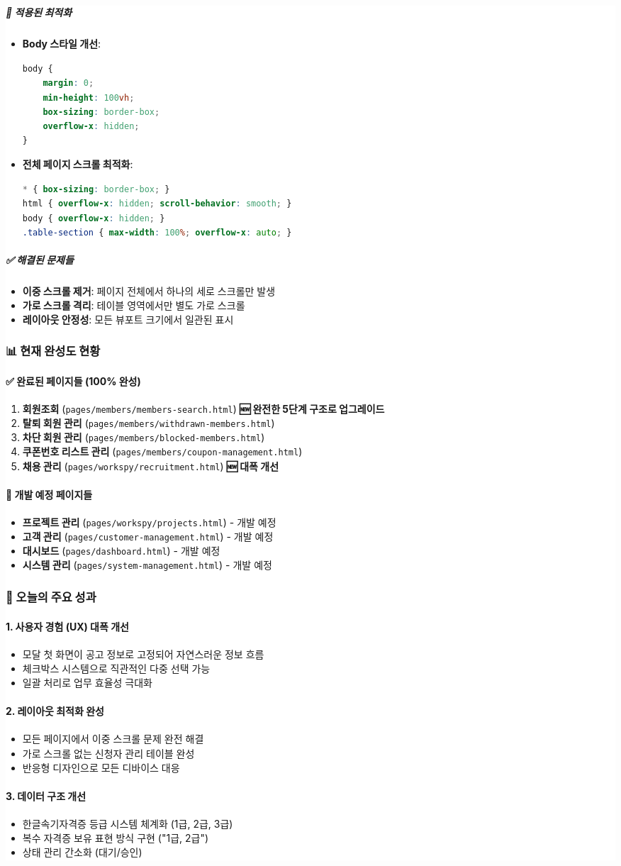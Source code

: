 ##### 🔧 **적용된 최적화**
- **Body 스타일 개선**:
  ```css
  body {
      margin: 0; 
      min-height: 100vh; 
      box-sizing: border-box; 
      overflow-x: hidden;
  }
  ```
- **전체 페이지 스크롤 최적화**:
  ```css
  * { box-sizing: border-box; }
  html { overflow-x: hidden; scroll-behavior: smooth; }
  body { overflow-x: hidden; }
  .table-section { max-width: 100%; overflow-x: auto; }
  ```

##### ✅ **해결된 문제들**
- **이중 스크롤 제거**: 페이지 전체에서 하나의 세로 스크롤만 발생
- **가로 스크롤 격리**: 테이블 영역에서만 별도 가로 스크롤
- **레이아웃 안정성**: 모든 뷰포트 크기에서 일관된 표시

### 📊 현재 완성도 현황

#### ✅ 완료된 페이지들 (100% 완성)
1. **회원조회** (`pages/members/members-search.html`) **🆕 완전한 5단계 구조로 업그레이드**
2. **탈퇴 회원 관리** (`pages/members/withdrawn-members.html`)
3. **차단 회원 관리** (`pages/members/blocked-members.html`)
4. **쿠폰번호 리스트 관리** (`pages/members/coupon-management.html`)
5. **채용 관리** (`pages/workspy/recruitment.html`) **🆕 대폭 개선**

#### 🔄 개발 예정 페이지들
- **프로젝트 관리** (`pages/workspy/projects.html`) - 개발 예정
- **고객 관리** (`pages/customer-management.html`) - 개발 예정
- **대시보드** (`pages/dashboard.html`) - 개발 예정
- **시스템 관리** (`pages/system-management.html`) - 개발 예정

### 🎯 오늘의 주요 성과

#### 1. **사용자 경험 (UX) 대폭 개선**
- 모달 첫 화면이 공고 정보로 고정되어 자연스러운 정보 흐름
- 체크박스 시스템으로 직관적인 다중 선택 가능
- 일괄 처리로 업무 효율성 극대화

#### 2. **레이아웃 최적화 완성**
- 모든 페이지에서 이중 스크롤 문제 완전 해결
- 가로 스크롤 없는 신청자 관리 테이블 완성
- 반응형 디자인으로 모든 디바이스 대응

#### 3. **데이터 구조 개선**
- 한글속기자격증 등급 시스템 체계화 (1급, 2급, 3급)
- 복수 자격증 보유 표현 방식 구현 ("1급, 2급")
- 상태 관리 간소화 (대기/승인)

